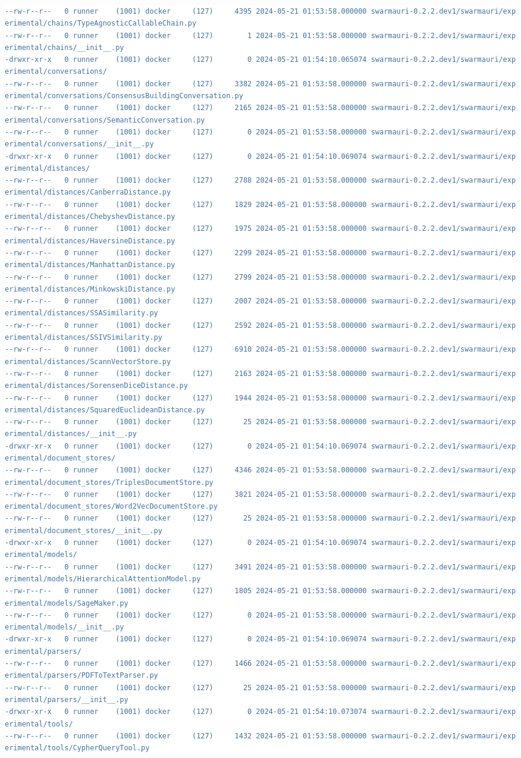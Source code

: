```diff
--rw-r--r--   0 runner    (1001) docker     (127)     4395 2024-05-21 01:53:58.000000 swarmauri-0.2.2.dev1/swarmauri/experimental/chains/TypeAgnosticCallableChain.py
--rw-r--r--   0 runner    (1001) docker     (127)        1 2024-05-21 01:53:58.000000 swarmauri-0.2.2.dev1/swarmauri/experimental/chains/__init__.py
-drwxr-xr-x   0 runner    (1001) docker     (127)        0 2024-05-21 01:54:10.065074 swarmauri-0.2.2.dev1/swarmauri/experimental/conversations/
--rw-r--r--   0 runner    (1001) docker     (127)     3382 2024-05-21 01:53:58.000000 swarmauri-0.2.2.dev1/swarmauri/experimental/conversations/ConsensusBuildingConversation.py
--rw-r--r--   0 runner    (1001) docker     (127)     2165 2024-05-21 01:53:58.000000 swarmauri-0.2.2.dev1/swarmauri/experimental/conversations/SemanticConversation.py
--rw-r--r--   0 runner    (1001) docker     (127)        0 2024-05-21 01:53:58.000000 swarmauri-0.2.2.dev1/swarmauri/experimental/conversations/__init__.py
-drwxr-xr-x   0 runner    (1001) docker     (127)        0 2024-05-21 01:54:10.069074 swarmauri-0.2.2.dev1/swarmauri/experimental/distances/
--rw-r--r--   0 runner    (1001) docker     (127)     2788 2024-05-21 01:53:58.000000 swarmauri-0.2.2.dev1/swarmauri/experimental/distances/CanberraDistance.py
--rw-r--r--   0 runner    (1001) docker     (127)     1829 2024-05-21 01:53:58.000000 swarmauri-0.2.2.dev1/swarmauri/experimental/distances/ChebyshevDistance.py
--rw-r--r--   0 runner    (1001) docker     (127)     1975 2024-05-21 01:53:58.000000 swarmauri-0.2.2.dev1/swarmauri/experimental/distances/HaversineDistance.py
--rw-r--r--   0 runner    (1001) docker     (127)     2299 2024-05-21 01:53:58.000000 swarmauri-0.2.2.dev1/swarmauri/experimental/distances/ManhattanDistance.py
--rw-r--r--   0 runner    (1001) docker     (127)     2799 2024-05-21 01:53:58.000000 swarmauri-0.2.2.dev1/swarmauri/experimental/distances/MinkowskiDistance.py
--rw-r--r--   0 runner    (1001) docker     (127)     2007 2024-05-21 01:53:58.000000 swarmauri-0.2.2.dev1/swarmauri/experimental/distances/SSASimilarity.py
--rw-r--r--   0 runner    (1001) docker     (127)     2592 2024-05-21 01:53:58.000000 swarmauri-0.2.2.dev1/swarmauri/experimental/distances/SSIVSimilarity.py
--rw-r--r--   0 runner    (1001) docker     (127)     6910 2024-05-21 01:53:58.000000 swarmauri-0.2.2.dev1/swarmauri/experimental/distances/ScannVectorStore.py
--rw-r--r--   0 runner    (1001) docker     (127)     2163 2024-05-21 01:53:58.000000 swarmauri-0.2.2.dev1/swarmauri/experimental/distances/SorensenDiceDistance.py
--rw-r--r--   0 runner    (1001) docker     (127)     1944 2024-05-21 01:53:58.000000 swarmauri-0.2.2.dev1/swarmauri/experimental/distances/SquaredEuclideanDistance.py
--rw-r--r--   0 runner    (1001) docker     (127)       25 2024-05-21 01:53:58.000000 swarmauri-0.2.2.dev1/swarmauri/experimental/distances/__init__.py
-drwxr-xr-x   0 runner    (1001) docker     (127)        0 2024-05-21 01:54:10.069074 swarmauri-0.2.2.dev1/swarmauri/experimental/document_stores/
--rw-r--r--   0 runner    (1001) docker     (127)     4346 2024-05-21 01:53:58.000000 swarmauri-0.2.2.dev1/swarmauri/experimental/document_stores/TriplesDocumentStore.py
--rw-r--r--   0 runner    (1001) docker     (127)     3821 2024-05-21 01:53:58.000000 swarmauri-0.2.2.dev1/swarmauri/experimental/document_stores/Word2VecDocumentStore.py
--rw-r--r--   0 runner    (1001) docker     (127)       25 2024-05-21 01:53:58.000000 swarmauri-0.2.2.dev1/swarmauri/experimental/document_stores/__init__.py
-drwxr-xr-x   0 runner    (1001) docker     (127)        0 2024-05-21 01:54:10.069074 swarmauri-0.2.2.dev1/swarmauri/experimental/models/
--rw-r--r--   0 runner    (1001) docker     (127)     3491 2024-05-21 01:53:58.000000 swarmauri-0.2.2.dev1/swarmauri/experimental/models/HierarchicalAttentionModel.py
--rw-r--r--   0 runner    (1001) docker     (127)     1805 2024-05-21 01:53:58.000000 swarmauri-0.2.2.dev1/swarmauri/experimental/models/SageMaker.py
--rw-r--r--   0 runner    (1001) docker     (127)        0 2024-05-21 01:53:58.000000 swarmauri-0.2.2.dev1/swarmauri/experimental/models/__init__.py
-drwxr-xr-x   0 runner    (1001) docker     (127)        0 2024-05-21 01:54:10.069074 swarmauri-0.2.2.dev1/swarmauri/experimental/parsers/
--rw-r--r--   0 runner    (1001) docker     (127)     1466 2024-05-21 01:53:58.000000 swarmauri-0.2.2.dev1/swarmauri/experimental/parsers/PDFToTextParser.py
--rw-r--r--   0 runner    (1001) docker     (127)       25 2024-05-21 01:53:58.000000 swarmauri-0.2.2.dev1/swarmauri/experimental/parsers/__init__.py
-drwxr-xr-x   0 runner    (1001) docker     (127)        0 2024-05-21 01:54:10.073074 swarmauri-0.2.2.dev1/swarmauri/experimental/tools/
--rw-r--r--   0 runner    (1001) docker     (127)     1432 2024-05-21 01:53:58.000000 swarmauri-0.2.2.dev1/swarmauri/experimental/tools/CypherQueryTool.py
```